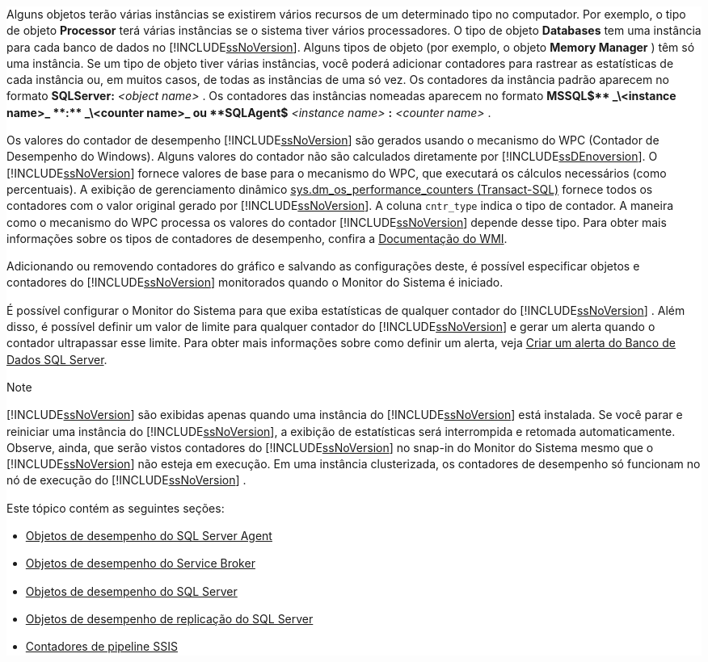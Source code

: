  Alguns objetos terão várias instâncias se existirem vários recursos de um determinado tipo no computador. Por exemplo, o tipo de objeto **Processor** terá várias instâncias se o sistema tiver vários processadores. O tipo de objeto **Databases** tem uma instância para cada banco de dados no [!INCLUDE[ssNoVersion](../../includes/ssnoversion-md.md)]. Alguns tipos de objeto (por exemplo, o objeto **Memory Manager** ) têm só uma instância. Se um tipo de objeto tiver várias instâncias, você poderá adicionar contadores para rastrear as estatísticas de cada instância ou, em muitos casos, de todas as instâncias de uma só vez. Os contadores da instância padrão aparecem no formato **SQLServer:** _\<object name>_ . Os contadores das instâncias nomeadas aparecem no formato **MSSQL$** _\<instance name>_ **:** _\<counter name>_ ou **SQLAgent$** _\<instance name>_ **:** _\<counter name>_ .  
  
Os valores do contador de desempenho [!INCLUDE[ssNoVersion](../../includes/ssnoversion-md.md)] são gerados usando o mecanismo do WPC (Contador de Desempenho do Windows). Alguns valores do contador não são calculados diretamente por [!INCLUDE[ssDEnoversion](../../includes/ssdenoversion-md.md)]. O [!INCLUDE[ssNoVersion](../../includes/ssnoversion-md.md)] fornece valores de base para o mecanismo do WPC, que executará os cálculos necessários (como percentuais). A exibição de gerenciamento dinâmico [sys.dm_os_performance_counters &#40;Transact-SQL&#41;](../../relational-databases/system-dynamic-management-views/sys-dm-os-performance-counters-transact-sql.md) fornece todos os contadores com o valor original gerado por [!INCLUDE[ssNoVersion](../../includes/ssnoversion-md.md)]. A coluna `cntr_type` indica o tipo de contador. A maneira como o mecanismo do WPC processa os valores do contador [!INCLUDE[ssNoVersion](../../includes/ssnoversion-md.md)] depende desse tipo. Para obter mais informações sobre os tipos de contadores de desempenho, confira a [Documentação do WMI](https://docs.microsoft.com/windows/win32/wmisdk/wmi-performance-counter-types).
  
 Adicionando ou removendo contadores do gráfico e salvando as configurações deste, é possível especificar objetos e contadores do [!INCLUDE[ssNoVersion](../../includes/ssnoversion-md.md)] monitorados quando o Monitor do Sistema é iniciado.  
  
 É possível configurar o Monitor do Sistema para que exiba estatísticas de qualquer contador do [!INCLUDE[ssNoVersion](../../includes/ssnoversion-md.md)] . Além disso, é possível definir um valor de limite para qualquer contador do [!INCLUDE[ssNoVersion](../../includes/ssnoversion-md.md)] e gerar um alerta quando o contador ultrapassar esse limite. Para obter mais informações sobre como definir um alerta, veja [Criar um alerta do Banco de Dados SQL Server](../../relational-databases/performance-monitor/create-a-sql-server-database-alert.md).  
    
  
> [!NOTE]  
>  [!INCLUDE[ssNoVersion](../../includes/ssnoversion-md.md)] são exibidas apenas quando uma instância do [!INCLUDE[ssNoVersion](../../includes/ssnoversion-md.md)] está instalada. Se você parar e reiniciar uma instância do [!INCLUDE[ssNoVersion](../../includes/ssnoversion-md.md)], a exibição de estatísticas será interrompida e retomada automaticamente. Observe, ainda, que serão vistos contadores do [!INCLUDE[ssNoVersion](../../includes/ssnoversion-md.md)] no snap-in do Monitor do Sistema mesmo que o [!INCLUDE[ssNoVersion](../../includes/ssnoversion-md.md)] não esteja em execução. Em uma instância clusterizada, os contadores de desempenho só funcionam no nó de execução do [!INCLUDE[ssNoVersion](../../includes/ssnoversion-md.md)] .  
  
 Este tópico contém as seguintes seções:  
  
-   [Objetos de desempenho do SQL Server Agent](#SQLServerAgentPOs)  
  
-   [Objetos de desempenho do Service Broker](#ServiceBrokerPOs)  
  
-   [Objetos de desempenho do SQL Server](#SQLServerPOs)  
  
-   [Objetos de desempenho de replicação do SQL Server](#SQLServerReplicationPOs)  
  
-   [Contadores de pipeline SSIS](#SsisPipelineCounters)  
  